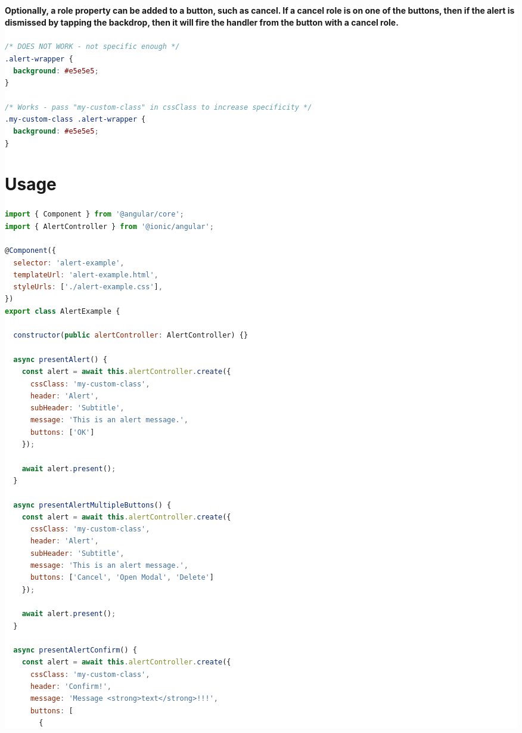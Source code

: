 #### Optionally, a role property can be added to a button, such as cancel. If a cancel role is on one of the buttons, then if the alert is dismissed by tapping the backdrop, then it will fire the handler from the button with a cancel role.


~~~css
/* DOES NOT WORK - not specific enough */
.alert-wrapper {
  background: #e5e5e5;
}

/* Works - pass "my-custom-class" in cssClass to increase specificity */
.my-custom-class .alert-wrapper {
  background: #e5e5e5;
}
~~~

# Usage

~~~javascript
import { Component } from '@angular/core';
import { AlertController } from '@ionic/angular';

@Component({
  selector: 'alert-example',
  templateUrl: 'alert-example.html',
  styleUrls: ['./alert-example.css'],
})
export class AlertExample {

  constructor(public alertController: AlertController) {}

  async presentAlert() {
    const alert = await this.alertController.create({
      cssClass: 'my-custom-class',
      header: 'Alert',
      subHeader: 'Subtitle',
      message: 'This is an alert message.',
      buttons: ['OK']
    });

    await alert.present();
  }

  async presentAlertMultipleButtons() {
    const alert = await this.alertController.create({
      cssClass: 'my-custom-class',
      header: 'Alert',
      subHeader: 'Subtitle',
      message: 'This is an alert message.',
      buttons: ['Cancel', 'Open Modal', 'Delete']
    });

    await alert.present();
  }

  async presentAlertConfirm() {
    const alert = await this.alertController.create({
      cssClass: 'my-custom-class',
      header: 'Confirm!',
      message: 'Message <strong>text</strong>!!!',
      buttons: [
        {
~~~

[Angular Alert Components]: http://limni.net/blog/
[Go to Ion Button ionic home page here]: https://ionicframework.com/docs/api/button
[Go to Ion Cards ionic home page here]: https://ionicframework.com/docs/api/card